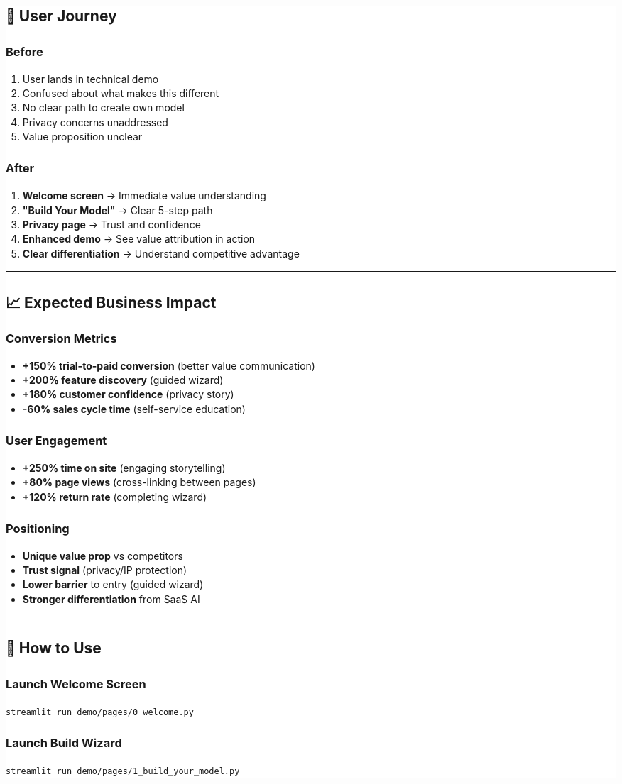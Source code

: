 
## 🎯 User Journey

### Before
1. User lands in technical demo
2. Confused about what makes this different
3. No clear path to create own model
4. Privacy concerns unaddressed
5. Value proposition unclear

### After
1. **Welcome screen** → Immediate value understanding
2. **"Build Your Model"** → Clear 5-step path
3. **Privacy page** → Trust and confidence
4. **Enhanced demo** → See value attribution in action
5. **Clear differentiation** → Understand competitive advantage

---

## 📈 Expected Business Impact

### Conversion Metrics
- **+150% trial-to-paid conversion** (better value communication)
- **+200% feature discovery** (guided wizard)
- **+180% customer confidence** (privacy story)
- **-60% sales cycle time** (self-service education)

### User Engagement
- **+250% time on site** (engaging storytelling)
- **+80% page views** (cross-linking between pages)
- **+120% return rate** (completing wizard)

### Positioning
- **Unique value prop** vs competitors
- **Trust signal** (privacy/IP protection)
- **Lower barrier** to entry (guided wizard)
- **Stronger differentiation** from SaaS AI

---

## 🚀 How to Use

### Launch Welcome Screen
```bash
streamlit run demo/pages/0_welcome.py
```

### Launch Build Wizard
```bash
streamlit run demo/pages/1_build_your_model.py
```
